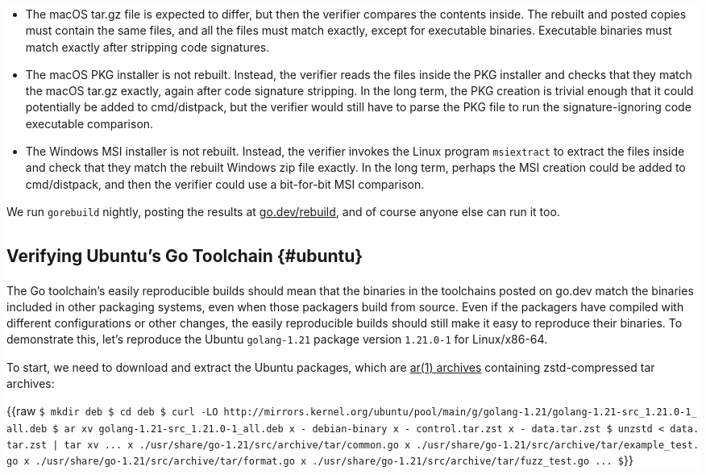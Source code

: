   - The macOS tar.gz file is expected to differ,
    but then the verifier compares the contents inside.
    The rebuilt and posted copies must contain the same files,
    and all the files must match exactly, except for executable binaries.
    Executable binaries must match exactly after stripping code signatures.

  - The macOS PKG installer is not rebuilt. Instead,
    the verifier reads the files inside the PKG installer and checks that they
    match the macOS tar.gz exactly,
    again after code signature stripping.
    In the long term, the PKG creation is trivial enough that it could potentially
    be added to cmd/distpack,
    but the verifier would still have to parse the PKG file to run the signature-ignoring
    code executable comparison.

  - The Windows MSI installer is not rebuilt.
    Instead, the verifier invokes the Linux program `msiextract` to extract
    the files inside and check that they match the rebuilt Windows zip file exactly.
    In the long term, perhaps the MSI creation could be added to cmd/distpack,
    and then the verifier could use a bit-for-bit MSI comparison.

We run `gorebuild` nightly, posting the results at [go.dev/rebuild](/rebuild),
and of course anyone else can run it too.

## Verifying Ubuntu’s Go Toolchain {#ubuntu}

The Go toolchain’s easily reproducible builds should mean that the binaries
in the toolchains posted on go.dev match the binaries included in other packaging systems,
even when those packagers build from source.
Even if the packagers have compiled with different configurations or other changes,
the easily reproducible builds should still make it easy to reproduce their binaries.
To demonstrate this, let’s reproduce the Ubuntu `golang-1.21` package
version `1.21.0-1` for Linux/x86-64.

To start, we need to download and extract the Ubuntu packages,
which are [ar(1) archives](https://linux.die.net/man/1/ar) containing zstd-compressed tar archives:

{{raw `
	$ mkdir deb
	$ cd deb
	$ curl -LO http://mirrors.kernel.org/ubuntu/pool/main/g/golang-1.21/golang-1.21-src_1.21.0-1_all.deb
	$ ar xv golang-1.21-src_1.21.0-1_all.deb
	x - debian-binary
	x - control.tar.zst
	x - data.tar.zst
	$ unzstd < data.tar.zst | tar xv
	...
	x ./usr/share/go-1.21/src/archive/tar/common.go
	x ./usr/share/go-1.21/src/archive/tar/example_test.go
	x ./usr/share/go-1.21/src/archive/tar/format.go
	x ./usr/share/go-1.21/src/archive/tar/fuzz_test.go
	...
	$
`}}
